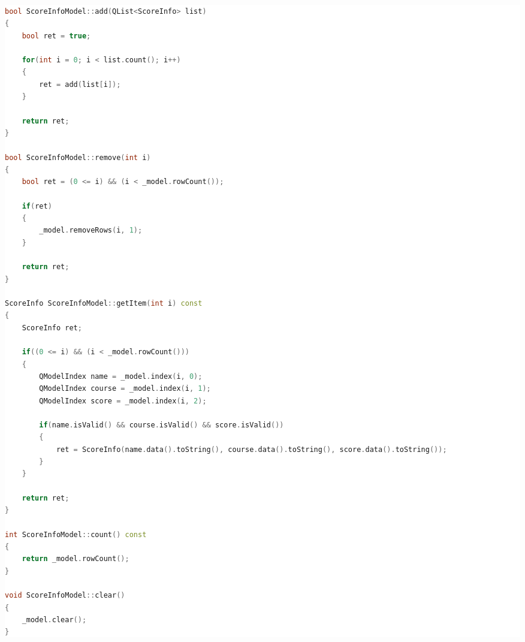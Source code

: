 ```C++
bool ScoreInfoModel::add(QList<ScoreInfo> list)
{
    bool ret = true;

    for(int i = 0; i < list.count(); i++)
    {
        ret = add(list[i]);
    }

    return ret;
}

bool ScoreInfoModel::remove(int i)
{
    bool ret = (0 <= i) && (i < _model.rowCount());

    if(ret)
    {
        _model.removeRows(i, 1);
    }

    return ret;
}

ScoreInfo ScoreInfoModel::getItem(int i) const
{
    ScoreInfo ret;

    if((0 <= i) && (i < _model.rowCount()))
    {
        QModelIndex name = _model.index(i, 0);
        QModelIndex course = _model.index(i, 1);
        QModelIndex score = _model.index(i, 2);

        if(name.isValid() && course.isValid() && score.isValid())
        {
            ret = ScoreInfo(name.data().toString(), course.data().toString(), score.data().toString());
        }
    }

    return ret;
}

int ScoreInfoModel::count() const
{
    return _model.rowCount();
}

void ScoreInfoModel::clear()
{
    _model.clear();
}
```